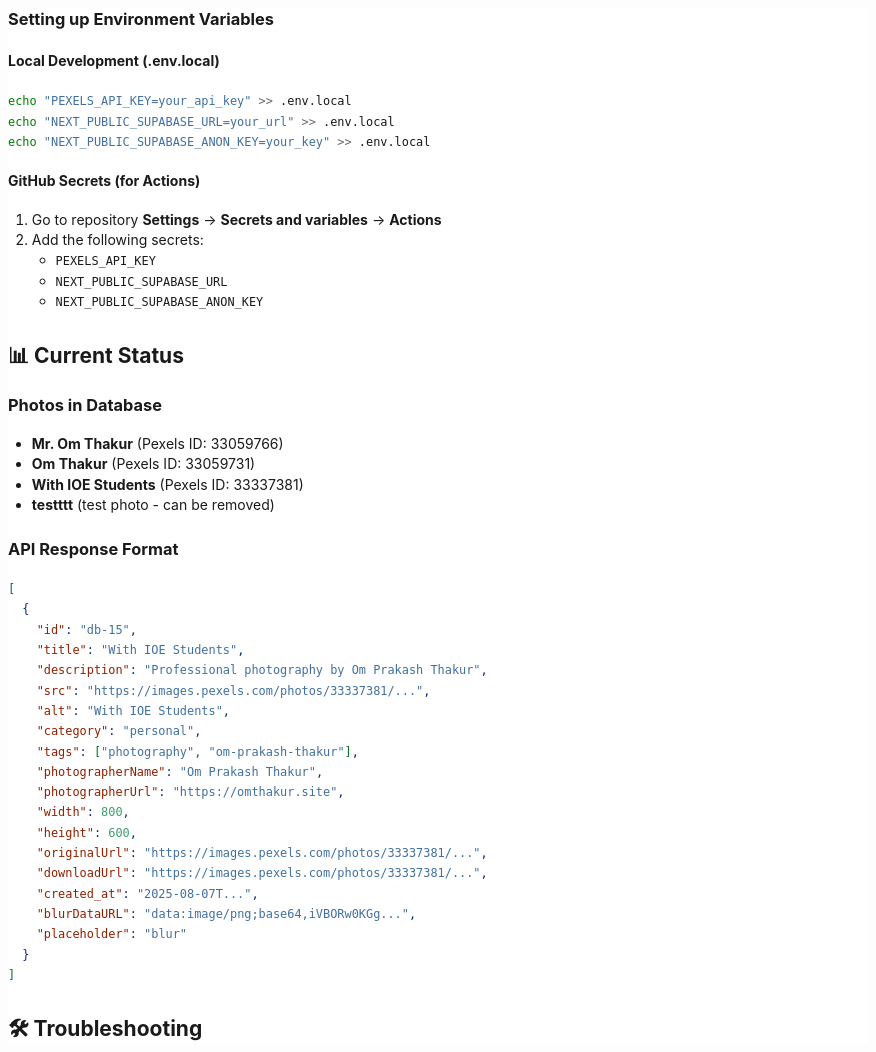 ### Setting up Environment Variables

#### Local Development (.env.local)
```bash
echo "PEXELS_API_KEY=your_api_key" >> .env.local
echo "NEXT_PUBLIC_SUPABASE_URL=your_url" >> .env.local
echo "NEXT_PUBLIC_SUPABASE_ANON_KEY=your_key" >> .env.local
```

#### GitHub Secrets (for Actions)
1. Go to repository **Settings** → **Secrets and variables** → **Actions**
2. Add the following secrets:
   - `PEXELS_API_KEY`
   - `NEXT_PUBLIC_SUPABASE_URL`
   - `NEXT_PUBLIC_SUPABASE_ANON_KEY`

## 📊 Current Status

### Photos in Database
- **Mr. Om Thakur** (Pexels ID: 33059766)
- **Om Thakur** (Pexels ID: 33059731)
- **With IOE Students** (Pexels ID: 33337381)
- **testttt** (test photo - can be removed)

### API Response Format
```json
[
  {
    "id": "db-15",
    "title": "With IOE Students",
    "description": "Professional photography by Om Prakash Thakur",
    "src": "https://images.pexels.com/photos/33337381/...",
    "alt": "With IOE Students",
    "category": "personal",
    "tags": ["photography", "om-prakash-thakur"],
    "photographerName": "Om Prakash Thakur",
    "photographerUrl": "https://omthakur.site",
    "width": 800,
    "height": 600,
    "originalUrl": "https://images.pexels.com/photos/33337381/...",
    "downloadUrl": "https://images.pexels.com/photos/33337381/...",
    "created_at": "2025-08-07T...",
    "blurDataURL": "data:image/png;base64,iVBORw0KGg...",
    "placeholder": "blur"
  }
]
```

## 🛠️ Troubleshooting
